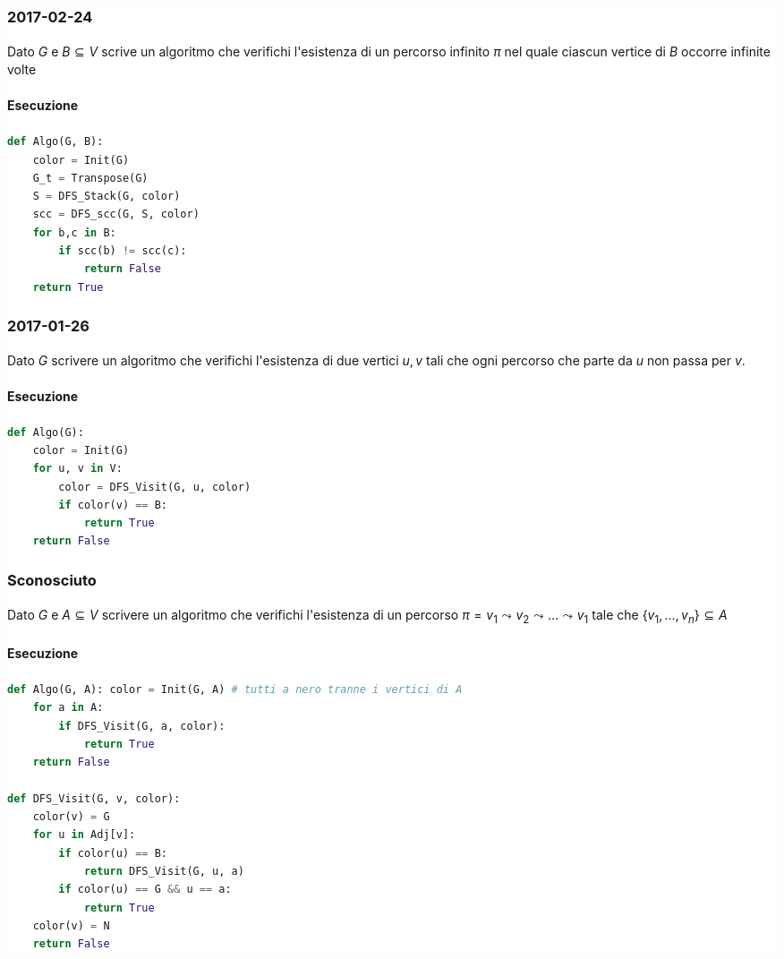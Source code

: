 ### 2017-02-24
Dato $G$ e $B \subseteq V$ scrive un algoritmo che verifichi l'esistenza di un percorso infinito $\pi$ nel quale ciascun vertice di $B$ occorre infinite volte

#### Esecuzione
```python
def Algo(G, B):
	color = Init(G)
	G_t = Transpose(G)
	S = DFS_Stack(G, color)
	scc = DFS_scc(G, S, color)
	for b,c in B:
		if scc(b) != scc(c):
			return False
	return True
```

### 2017-01-26
Dato $G$ scrivere un algoritmo che verifichi l'esistenza di due vertici $u,v$ tali che ogni percorso che parte da $u$ non passa per $v$.

#### Esecuzione
```python
def Algo(G):
	color = Init(G)
	for u, v in V:
		color = DFS_Visit(G, u, color)
		if color(v) == B:
			return True
	return False
```

### Sconosciuto
Dato $G$ e $A \subseteq V$ scrivere un algoritmo che verifichi l'esistenza di un percorso $\pi = v_{1}\leadsto v_{2}\leadsto \dots \leadsto v_{1}$ tale che $\{v_{1}, \dots , v_{n}\} \subseteq A$

#### Esecuzione
```python
def Algo(G, A): color = Init(G, A) # tutti a nero tranne i vertici di A
	for a in A:
		if DFS_Visit(G, a, color):
			return True
	return False

def DFS_Visit(G, v, color):
	color(v) = G
	for u in Adj[v]:
		if color(u) == B:
			return DFS_Visit(G, u, a)
		if color(u) == G && u == a:
			return True
	color(v) = N
	return False
```